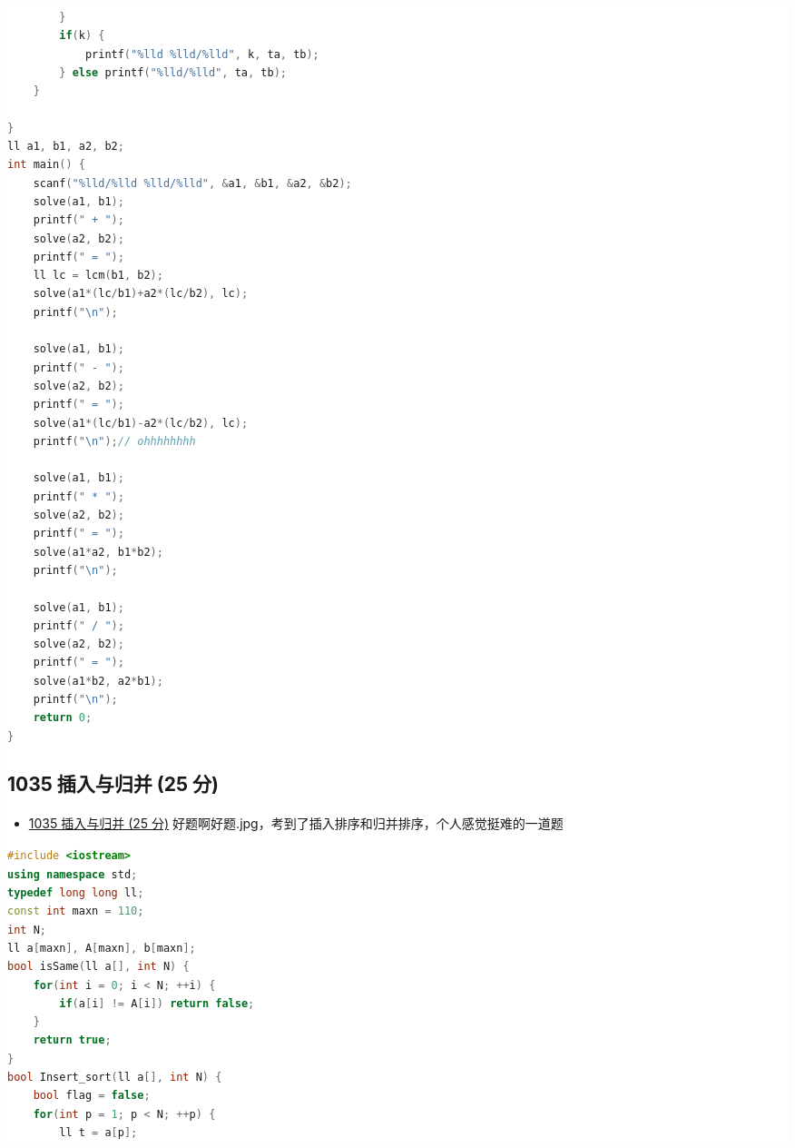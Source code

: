 ```cpp
        }
        if(k) {
            printf("%lld %lld/%lld", k, ta, tb);
        } else printf("%lld/%lld", ta, tb);
    }

}
ll a1, b1, a2, b2;
int main() {
    scanf("%lld/%lld %lld/%lld", &a1, &b1, &a2, &b2);
    solve(a1, b1);
    printf(" + ");
    solve(a2, b2);
    printf(" = ");
    ll lc = lcm(b1, b2);
    solve(a1*(lc/b1)+a2*(lc/b2), lc);
    printf("\n");
    
    solve(a1, b1);
    printf(" - ");
    solve(a2, b2);
    printf(" = ");
    solve(a1*(lc/b1)-a2*(lc/b2), lc);
    printf("\n");// ohhhhhhhh
    
    solve(a1, b1);
    printf(" * ");
    solve(a2, b2);
    printf(" = ");
    solve(a1*a2, b1*b2);
    printf("\n");
    
    solve(a1, b1);
    printf(" / ");
    solve(a2, b2);
    printf(" = ");
    solve(a1*b2, a2*b1);
    printf("\n");
    return 0;
}
```
## 1035 插入与归并 (25 分)
- [1035 插入与归并 (25 分)](https://pintia.cn/problem-sets/994805260223102976/problems/994805286714327040)  好题啊好题.jpg，考到了插入排序和归并排序，个人感觉挺难的一道题

```cpp
#include <iostream>
using namespace std;
typedef long long ll;
const int maxn = 110;
int N;
ll a[maxn], A[maxn], b[maxn];
bool isSame(ll a[], int N) {
    for(int i = 0; i < N; ++i) {
        if(a[i] != A[i]) return false;
    }
    return true;
}
bool Insert_sort(ll a[], int N) {
    bool flag = false;
    for(int p = 1; p < N; ++p) {
        ll t = a[p];
```